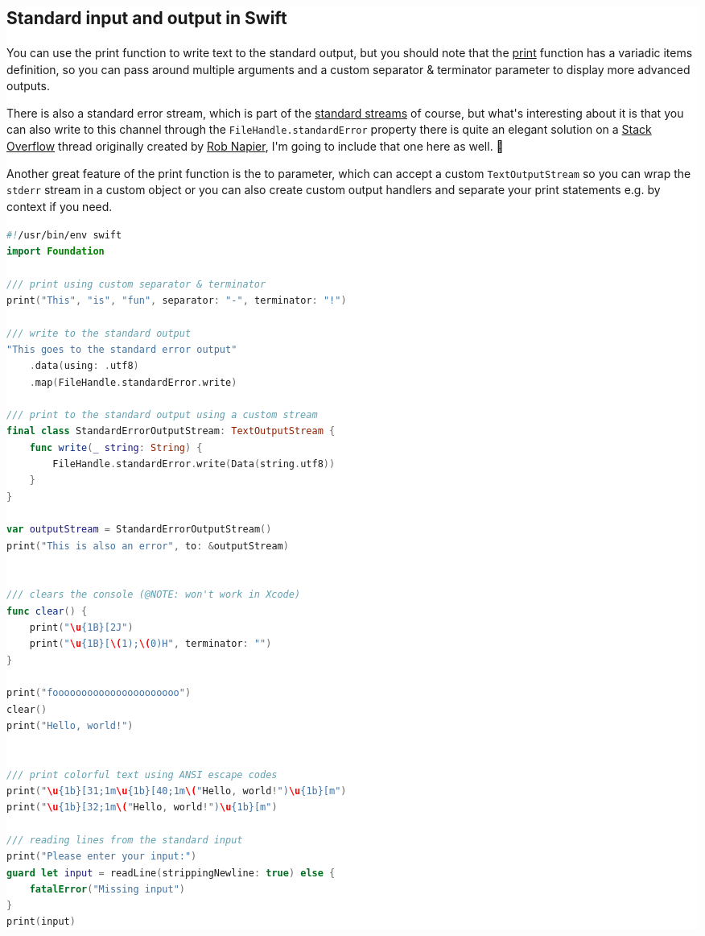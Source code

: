## Standard input and output in Swift

You can use the print function to write text to the standard output, but you should note that the [print](https://developer.apple.com/documentation/swift/1541053-print) function has a variadic items definition, so you can pass around multiple arguments and a custom separator & terminator parameter to display more advanced outputs.

There is also a standard error stream, which is part of the [standard streams](https://en.wikipedia.org/wiki/Standard_streams) of course, but what's interesting about it is that you can also write to this channel through the `FileHandle.standardError` property there is quite an elegant solution on a [Stack Overflow](https://stackoverflow.com/questions/24041554/how-can-i-output-to-stderr-with-swift) thread originally created by [Rob Napier](https://twitter.com/cocoaphony?lang=en), I'm going to include that one here as well. 🙏

Another great feature of the print function is the to parameter, which can accept a custom `TextOutputStream` so you can wrap the `stderr` stream in a custom object or you can also create custom output handlers and separate your print statements e.g. by context if you need.

```swift
#!/usr/bin/env swift
import Foundation

/// print using custom separator & terminator
print("This", "is", "fun", separator: "-", terminator: "!")

/// write to the standard output
"This goes to the standard error output"
    .data(using: .utf8)
    .map(FileHandle.standardError.write)

/// print to the standard output using a custom stream
final class StandardErrorOutputStream: TextOutputStream {
    func write(_ string: String) {
        FileHandle.standardError.write(Data(string.utf8))
    }
}

var outputStream = StandardErrorOutputStream()
print("This is also an error", to: &outputStream)


/// clears the console (@NOTE: won't work in Xcode)
func clear() {
    print("\u{1B}[2J")
    print("\u{1B}[\(1);\(0)H", terminator: "")
}

print("foooooooooooooooooooooo")
clear()
print("Hello, world!")


/// print colorful text using ANSI escape codes
print("\u{1b}[31;1m\u{1b}[40;1m\("Hello, world!")\u{1b}[m")
print("\u{1b}[32;1m\("Hello, world!")\u{1b}[m")

/// reading lines from the standard input
print("Please enter your input:")
guard let input = readLine(strippingNewline: true) else {
    fatalError("Missing input")
}
print(input)
```
